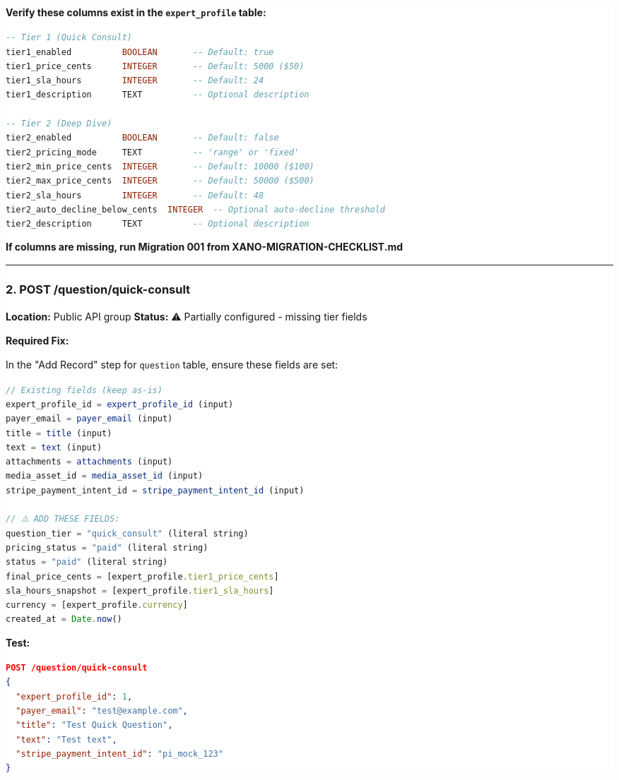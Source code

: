 **Verify these columns exist in the `expert_profile` table:**

```sql
-- Tier 1 (Quick Consult)
tier1_enabled          BOOLEAN       -- Default: true
tier1_price_cents      INTEGER       -- Default: 5000 ($50)
tier1_sla_hours        INTEGER       -- Default: 24
tier1_description      TEXT          -- Optional description

-- Tier 2 (Deep Dive)
tier2_enabled          BOOLEAN       -- Default: false
tier2_pricing_mode     TEXT          -- 'range' or 'fixed'
tier2_min_price_cents  INTEGER       -- Default: 10000 ($100)
tier2_max_price_cents  INTEGER       -- Default: 50000 ($500)
tier2_sla_hours        INTEGER       -- Default: 48
tier2_auto_decline_below_cents  INTEGER  -- Optional auto-decline threshold
tier2_description      TEXT          -- Optional description
```

**If columns are missing, run Migration 001 from XANO-MIGRATION-CHECKLIST.md**

---

### 2. POST /question/quick-consult

**Location:** Public API group
**Status:** ⚠️ Partially configured - missing tier fields

**Required Fix:**

In the "Add Record" step for `question` table, ensure these fields are set:

```javascript
// Existing fields (keep as-is)
expert_profile_id = expert_profile_id (input)
payer_email = payer_email (input)
title = title (input)
text = text (input)
attachments = attachments (input)
media_asset_id = media_asset_id (input)
stripe_payment_intent_id = stripe_payment_intent_id (input)

// ⚠️ ADD THESE FIELDS:
question_tier = "quick_consult" (literal string)
pricing_status = "paid" (literal string)
status = "paid" (literal string)
final_price_cents = [expert_profile.tier1_price_cents]
sla_hours_snapshot = [expert_profile.tier1_sla_hours]
currency = [expert_profile.currency]
created_at = Date.now()
```

**Test:**
```json
POST /question/quick-consult
{
  "expert_profile_id": 1,
  "payer_email": "test@example.com",
  "title": "Test Quick Question",
  "text": "Test text",
  "stripe_payment_intent_id": "pi_mock_123"
}
```
